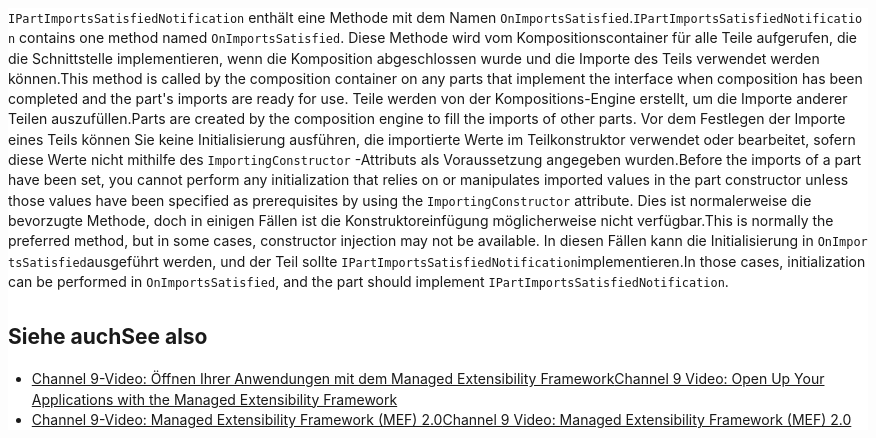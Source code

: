 <span data-ttu-id="a9212-327">`IPartImportsSatisfiedNotification` enthält eine Methode mit dem Namen `OnImportsSatisfied`.</span><span class="sxs-lookup"><span data-stu-id="a9212-327">`IPartImportsSatisfiedNotification` contains one method named `OnImportsSatisfied`.</span></span> <span data-ttu-id="a9212-328">Diese Methode wird vom Kompositionscontainer für alle Teile aufgerufen, die die Schnittstelle implementieren, wenn die Komposition abgeschlossen wurde und die Importe des Teils verwendet werden können.</span><span class="sxs-lookup"><span data-stu-id="a9212-328">This method is called by the composition container on any parts that implement the interface when composition has been completed and the part's imports are ready for use.</span></span> <span data-ttu-id="a9212-329">Teile werden von der Kompositions-Engine erstellt, um die Importe anderer Teilen auszufüllen.</span><span class="sxs-lookup"><span data-stu-id="a9212-329">Parts are created by the composition engine to fill the imports of other parts.</span></span> <span data-ttu-id="a9212-330">Vor dem Festlegen der Importe eines Teils können Sie keine Initialisierung ausführen, die importierte Werte im Teilkonstruktor verwendet oder bearbeitet, sofern diese Werte nicht mithilfe des `ImportingConstructor` -Attributs als Voraussetzung angegeben wurden.</span><span class="sxs-lookup"><span data-stu-id="a9212-330">Before the imports of a part have been set, you cannot perform any initialization that relies on or manipulates imported values in the part constructor unless those values have been specified as prerequisites by using the `ImportingConstructor` attribute.</span></span> <span data-ttu-id="a9212-331">Dies ist normalerweise die bevorzugte Methode, doch in einigen Fällen ist die Konstruktoreinfügung möglicherweise nicht verfügbar.</span><span class="sxs-lookup"><span data-stu-id="a9212-331">This is normally the preferred method, but in some cases, constructor injection may not be available.</span></span> <span data-ttu-id="a9212-332">In diesen Fällen kann die Initialisierung in `OnImportsSatisfied`ausgeführt werden, und der Teil sollte `IPartImportsSatisfiedNotification`implementieren.</span><span class="sxs-lookup"><span data-stu-id="a9212-332">In those cases, initialization can be performed in `OnImportsSatisfied`, and the part should implement `IPartImportsSatisfiedNotification`.</span></span>

## <a name="see-also"></a><span data-ttu-id="a9212-333">Siehe auch</span><span class="sxs-lookup"><span data-stu-id="a9212-333">See also</span></span>

- [<span data-ttu-id="a9212-334">Channel 9-Video: Öffnen Ihrer Anwendungen mit dem Managed Extensibility Framework</span><span class="sxs-lookup"><span data-stu-id="a9212-334">Channel 9 Video: Open Up Your Applications with the Managed Extensibility Framework</span></span>](https://channel9.msdn.com/events/TechEd/NorthAmerica/2009/DTL328)
- [<span data-ttu-id="a9212-335">Channel 9-Video: Managed Extensibility Framework (MEF) 2.0</span><span class="sxs-lookup"><span data-stu-id="a9212-335">Channel 9 Video: Managed Extensibility Framework (MEF) 2.0</span></span>](https://channel9.msdn.com/posts/NET-45-Oleg-Lvovitch-and-Kevin-Ransom-Managed-Extensibility-Framework-MEF-20)
